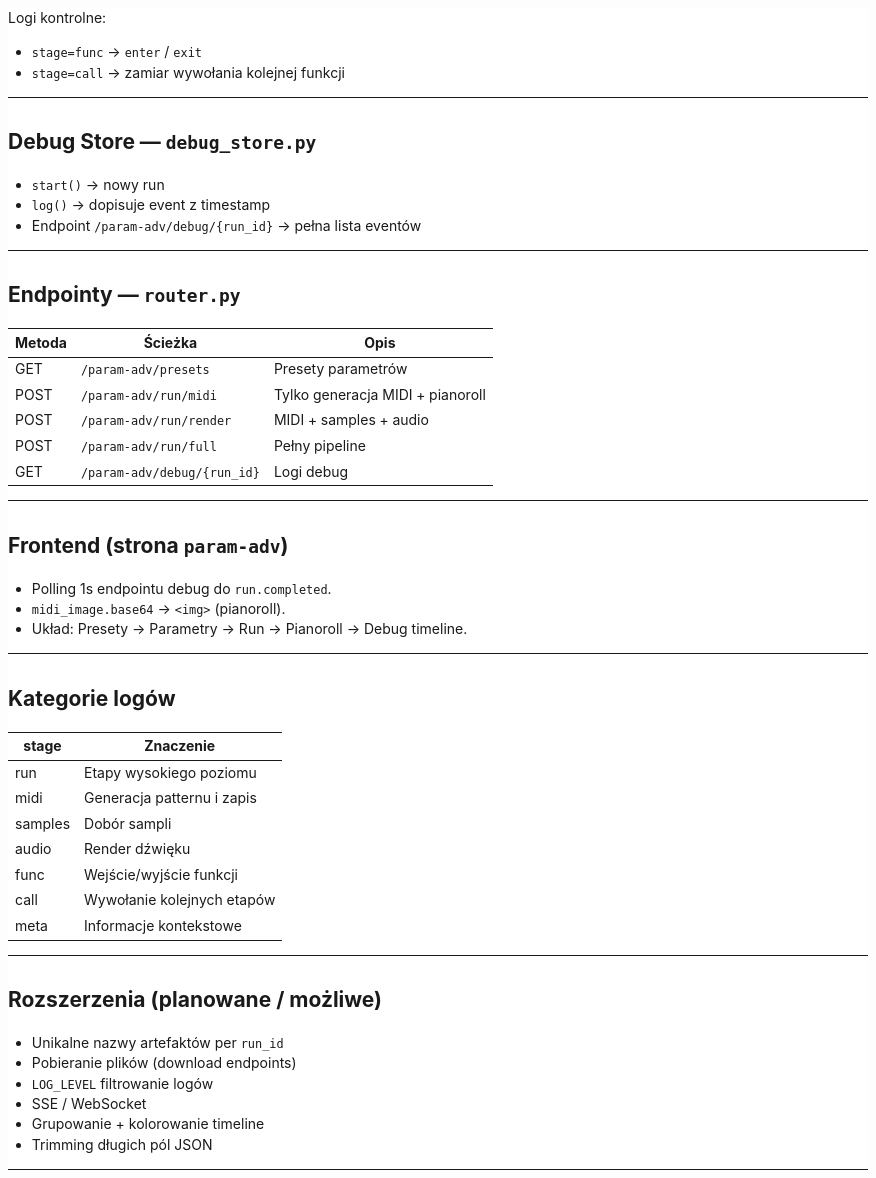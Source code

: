 Logi kontrolne:
- `stage=func` → `enter` / `exit`
- `stage=call` → zamiar wywołania kolejnej funkcji

---
## Debug Store — `debug_store.py`
- `start()` → nowy run
- `log()` → dopisuje event z timestamp
- Endpoint `/param-adv/debug/{run_id}` → pełna lista eventów

---
## Endpointy — `router.py`
| Metoda | Ścieżka | Opis |
|--------|---------|------|
| GET | `/param-adv/presets` | Presety parametrów |
| POST | `/param-adv/run/midi` | Tylko generacja MIDI + pianoroll |
| POST | `/param-adv/run/render` | MIDI + samples + audio |
| POST | `/param-adv/run/full` | Pełny pipeline |
| GET | `/param-adv/debug/{run_id}` | Logi debug |

---
## Frontend (strona `param-adv`)
- Polling 1s endpointu debug do `run.completed`.
- `midi_image.base64` → `<img>` (pianoroll).
- Układ: Presety → Parametry → Run → Pianoroll → Debug timeline.

---
## Kategorie logów
| stage | Znaczenie |
|-------|-----------|
| run | Etapy wysokiego poziomu |
| midi | Generacja patternu i zapis |
| samples | Dobór sampli |
| audio | Render dźwięku |
| func | Wejście/wyjście funkcji |
| call | Wywołanie kolejnych etapów |
| meta | Informacje kontekstowe |

---
## Rozszerzenia (planowane / możliwe)
- Unikalne nazwy artefaktów per `run_id`
- Pobieranie plików (download endpoints)
- `LOG_LEVEL` filtrowanie logów
- SSE / WebSocket
- Grupowanie + kolorowanie timeline
- Trimming długich pól JSON

---